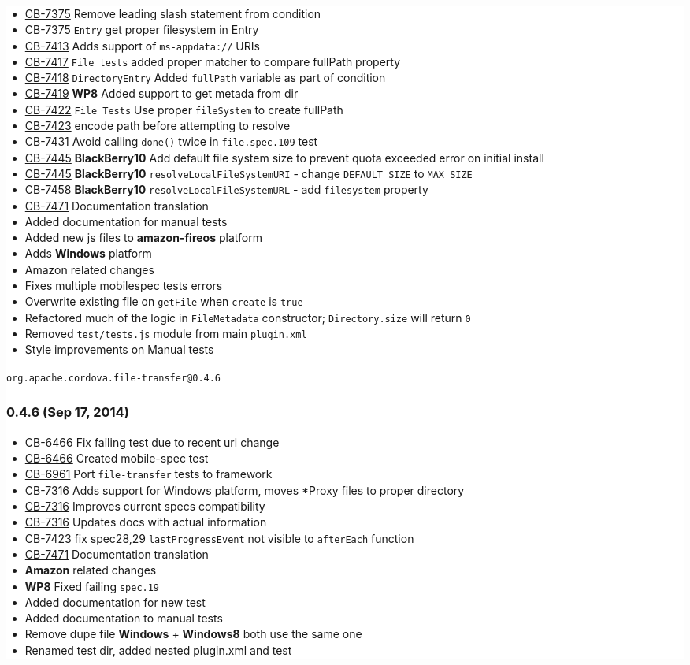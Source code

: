 * [CB-7375](https://issues.apache.org/jira/browse/CB-7375) Remove leading slash statement from condition
* [CB-7375](https://issues.apache.org/jira/browse/CB-7375) `Entry` get proper filesystem in Entry
* [CB-7413](https://issues.apache.org/jira/browse/CB-7413) Adds support of `ms-appdata://` URIs
* [CB-7417](https://issues.apache.org/jira/browse/CB-7417) `File tests` added proper matcher to compare fullPath property
* [CB-7418](https://issues.apache.org/jira/browse/CB-7418) `DirectoryEntry` Added `fullPath` variable as part of condition
* [CB-7419](https://issues.apache.org/jira/browse/CB-7419) **WP8** Added support to get metada from dir
* [CB-7422](https://issues.apache.org/jira/browse/CB-7422) `File Tests` Use proper `fileSystem` to create fullPath
* [CB-7423](https://issues.apache.org/jira/browse/CB-7423) encode path before attempting to resolve
* [CB-7431](https://issues.apache.org/jira/browse/CB-7431) Avoid calling `done()` twice in `file.spec.109` test
* [CB-7445](https://issues.apache.org/jira/browse/CB-7445) **BlackBerry10** Add default file system size to prevent quota exceeded error on initial install
* [CB-7445](https://issues.apache.org/jira/browse/CB-7445) **BlackBerry10** `resolveLocalFileSystemURI` - change `DEFAULT_SIZE` to `MAX_SIZE`
* [CB-7458](https://issues.apache.org/jira/browse/CB-7458) **BlackBerry10** `resolveLocalFileSystemURL` - add `filesystem` property
* [CB-7471](https://issues.apache.org/jira/browse/CB-7471) Documentation translation
* Added documentation for manual tests
* Added new js files to **amazon-fireos** platform
* Adds **Windows** platform
* Amazon related changes
* Fixes multiple mobilespec tests errors
* Overwrite existing file on `getFile` when `create` is `true`
* Refactored much of the logic in `FileMetadata` constructor; `Directory.size` will return `0`
* Removed `test/tests.js` module from main `plugin.xml`
* Style improvements on Manual tests

`org.apache.cordova.file-transfer@0.4.6`
### 0.4.6 (Sep 17, 2014)
* [CB-6466](https://issues.apache.org/jira/browse/CB-6466) Fix failing test due to recent url change
* [CB-6466](https://issues.apache.org/jira/browse/CB-6466) Created mobile-spec test
* [CB-6961](https://issues.apache.org/jira/browse/CB-6961) Port `file-transfer` tests to framework
* [CB-7316](https://issues.apache.org/jira/browse/CB-7316) Adds support for Windows platform, moves \*Proxy files to proper directory
* [CB-7316](https://issues.apache.org/jira/browse/CB-7316) Improves current specs compatibility
* [CB-7316](https://issues.apache.org/jira/browse/CB-7316) Updates docs with actual information
* [CB-7423](https://issues.apache.org/jira/browse/CB-7423) fix spec28,29 `lastProgressEvent` not visible to `afterEach` function
* [CB-7471](https://issues.apache.org/jira/browse/CB-7471) Documentation translation
* **Amazon** related changes
* **WP8** Fixed failing `spec.19`
* Added documentation for new test
* Added documentation to manual tests
* Remove dupe file **Windows** + **Windows8** both use the same one
* Renamed test dir, added nested plugin.xml and test
